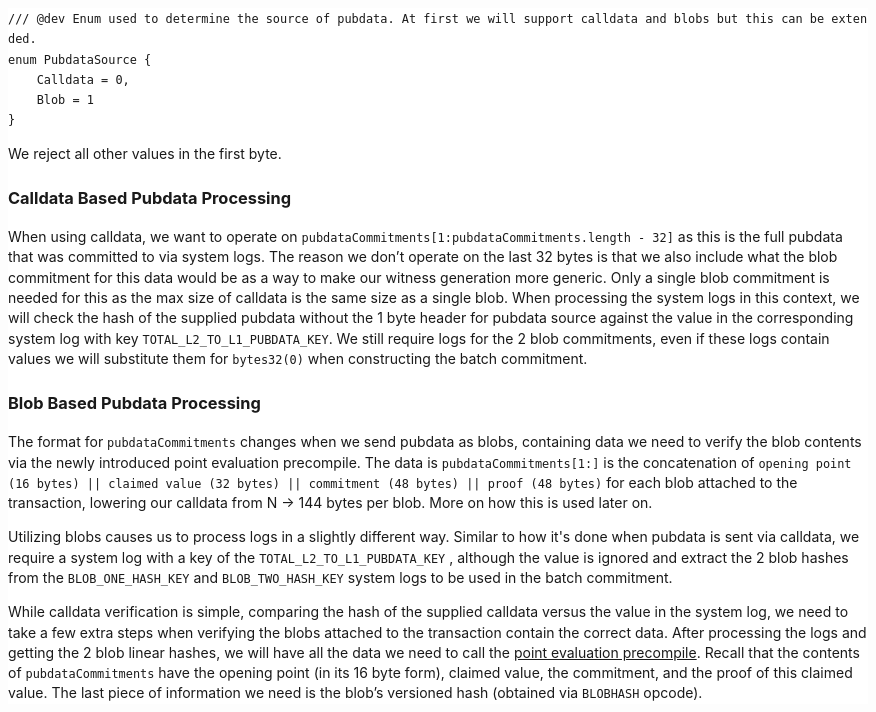 ```solidity
/// @dev Enum used to determine the source of pubdata. At first we will support calldata and blobs but this can be extended.
enum PubdataSource {
    Calldata = 0,
    Blob = 1
}
```

We reject all other values in the first byte.

### Calldata Based Pubdata Processing

When using calldata, we want to operate on `pubdataCommitments[1:pubdataCommitments.length - 32]` as this is the full
pubdata that was committed to via system logs. The reason we don’t operate on the last 32 bytes is that we also include
what the blob commitment for this data would be as a way to make our witness generation more generic. Only a single blob
commitment is needed for this as the max size of calldata is the same size as a single blob. When processing the system
logs in this context, we will check the hash of the supplied pubdata without the 1 byte header for pubdata source
against the value in the corresponding system log with key `TOTAL_L2_TO_L1_PUBDATA_KEY`. We still require logs for the 2
blob commitments, even if these logs contain values we will substitute them for `bytes32(0)` when constructing the batch
commitment.

### Blob Based Pubdata Processing

The format for `pubdataCommitments` changes when we send pubdata as blobs, containing data we need to verify the blob
contents via the newly introduced point evaluation precompile. The data is `pubdataCommitments[1:]` is the concatenation
of `opening point (16 bytes) || claimed value (32 bytes) || commitment (48 bytes) || proof (48 bytes)` for each blob
attached to the transaction, lowering our calldata from N → 144 bytes per blob. More on how this is used later on.

Utilizing blobs causes us to process logs in a slightly different way. Similar to how it's done when pubdata is sent via
calldata, we require a system log with a key of the `TOTAL_L2_TO_L1_PUBDATA_KEY` , although the value is ignored and
extract the 2 blob hashes from the `BLOB_ONE_HASH_KEY` and `BLOB_TWO_HASH_KEY` system logs to be used in the batch
commitment.

While calldata verification is simple, comparing the hash of the supplied calldata versus the value in the system log,
we need to take a few extra steps when verifying the blobs attached to the transaction contain the correct data. After
processing the logs and getting the 2 blob linear hashes, we will have all the data we need to call the
[point evaluation precompile](https://eips.ethereum.org/EIPS/eip-4844#point-evaluation-precompile). Recall that the
contents of `pubdataCommitments` have the opening point (in its 16 byte form), claimed value, the commitment, and the
proof of this claimed value. The last piece of information we need is the blob’s versioned hash (obtained via `BLOBHASH`
opcode).
